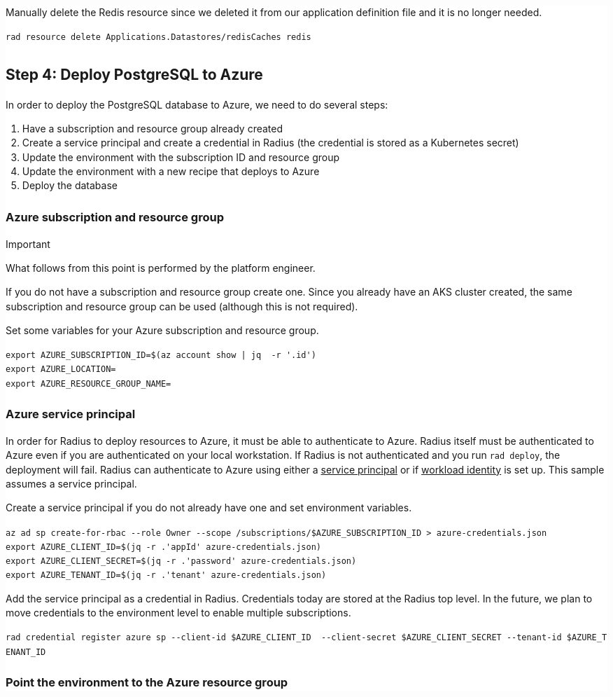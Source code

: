 Manually delete the Redis resource since we deleted it from our application definition file and it is no longer needed.

```bash
rad resource delete Applications.Datastores/redisCaches redis
```

## Step 4: Deploy PostgreSQL to Azure

In order to deploy the PostgreSQL database to Azure, we need to do several steps:

1. Have a subscription and resource group already created
2. Create a service principal and create a credential in Radius (the credential is stored as a Kubernetes secret)
3. Update the environment with the subscription ID and resource group
4. Update the environment with a new recipe that deploys to Azure
5. Deploy the database

### Azure subscription and resource group

> [!IMPORTANT]
>
> What follows from this point is performed by the platform engineer.

If you do not have a subscription and resource group create one. Since you already have an AKS cluster created, the same subscription and resource group can be used (although this is not required).

Set some variables for your Azure subscription and resource group.

```
export AZURE_SUBSCRIPTION_ID=$(az account show | jq  -r '.id')
export AZURE_LOCATION=
export AZURE_RESOURCE_GROUP_NAME=
```

### Azure service principal

In order for Radius to deploy resources to Azure, it must be able to authenticate to Azure. Radius itself must be authenticated to Azure even if you are authenticated on your local workstation. If Radius is not authenticated and you run `rad deploy`, the deployment will fail. Radius can authenticate to Azure using either a [service principal](https://docs.radapp.io/guides/operations/providers/azure-provider/howto-azure-provider-sp/) or if [workload identity](https://docs.radapp.io/guides/operations/providers/azure-provider/howto-azure-provider-wi/) is set up. This sample assumes a service principal.

Create a service principal if you do not already have one and set environment variables.
```
az ad sp create-for-rbac --role Owner --scope /subscriptions/$AZURE_SUBSCRIPTION_ID > azure-credentials.json
export AZURE_CLIENT_ID=$(jq -r .'appId' azure-credentials.json)
export AZURE_CLIENT_SECRET=$(jq -r .'password' azure-credentials.json)
export AZURE_TENANT_ID=$(jq -r .'tenant' azure-credentials.json)
```
Add the service principal as a credential in Radius. Credentials today are stored at the Radius top level. In the future, we plan to move credentials to the environment level to enable multiple subscriptions.
```
rad credential register azure sp --client-id $AZURE_CLIENT_ID  --client-secret $AZURE_CLIENT_SECRET --tenant-id $AZURE_TENANT_ID
```
### Point the environment to the Azure resource group

